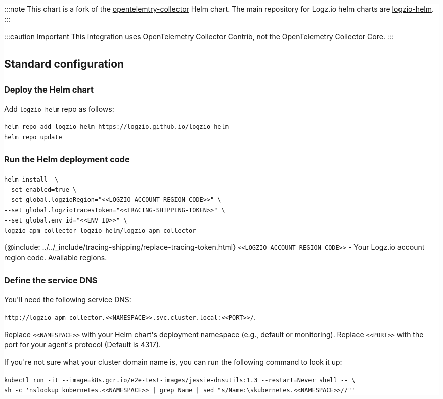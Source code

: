  
:::note
This chart is a fork of the [opentelemtry-collector](https://github.com/open-telemetry/opentelemetry-helm-charts/tree/main/charts/opentelemetry-collector) Helm chart. The main repository for Logz.io helm charts are [logzio-helm](https://github.com/logzio/logzio-helm).
:::
  

 
:::caution Important
This integration uses OpenTelemetry Collector Contrib, not the OpenTelemetry Collector Core.
:::
  


## Standard configuration


### Deploy the Helm chart
 
Add `logzio-helm` repo as follows:
 
```shell
helm repo add logzio-helm https://logzio.github.io/logzio-helm
helm repo update
```
### Run the Helm deployment code

```shell
helm install  \
--set enabled=true \
--set global.logzioRegion="<<LOGZIO_ACCOUNT_REGION_CODE>>" \
--set global.logzioTracesToken="<<TRACING-SHIPPING-TOKEN>>" \
--set global.env_id="<<ENV_ID>>" \
logzio-apm-collector logzio-helm/logzio-apm-collector
```

{@include: ../../_include/tracing-shipping/replace-tracing-token.html}
`<<LOGZIO_ACCOUNT_REGION_CODE>>` - Your Logz.io account region code. [Available regions](https://docs.logz.io/docs/user-guide/admin/hosting-regions/account-region/#available-regions).


### Define the service DNS

You'll need the following service DNS:

`http://logzio-apm-collector.<<NAMESPACE>>.svc.cluster.local:<<PORT>>/`.

Replace `<<NAMESPACE>>` with your Helm chart's deployment namespace (e.g., default or monitoring).
Replace `<<PORT>>` with the [port for your agent's protocol](https://github.com/logzio/logzio-helm/blob/master/charts/logzio-telemetry/values.yaml#L249-L267) (Default is 4317).

If you're not sure what your cluster domain name is, you can run the following command to look it up:

```shell
kubectl run -it --image=k8s.gcr.io/e2e-test-images/jessie-dnsutils:1.3 --restart=Never shell -- \
sh -c 'nslookup kubernetes.<<NAMESPACE>> | grep Name | sed "s/Name:\skubernetes.<<NAMESPACE>>//"'
```
